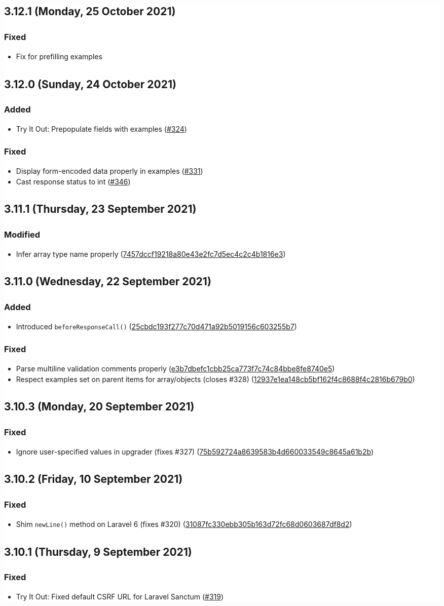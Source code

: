 ## 3.12.1 (Monday, 25 October 2021)
### Fixed
- Fix for prefilling examples

## 3.12.0 (Sunday, 24 October 2021)
### Added
- Try It Out: Prepopulate fields with examples ([#324](https://github.com/knuckleswtf/scribe/pull/324))

### Fixed
- Display form-encoded data properly in examples ([#331](https://github.com/knuckleswtf/scribe/pull/331))
- Cast response status to int ([#346](https://github.com/knuckleswtf/scribe/pull/346))

## 3.11.1 (Thursday, 23 September 2021)
### Modified
- Infer array type name properly ([7457dccf19218a80e43e2fc7d5ec4c2c4b1816e3](https://github.com/knuckleswtf/scribe/commit/7457dccf19218a80e43e2fc7d5ec4c2c4b1816e3))

## 3.11.0 (Wednesday, 22 September 2021)
### Added
- Introduced `beforeResponseCall()` ([25cbdc193f277c70d471a92b5019156c603255b7](https://github.com/knuckleswtf/scribe/commit/25cbdc193f277c70d471a92b5019156c603255b7))

### Fixed
- Parse multiline validation comments properly  ([e3b7dbefc1cbb25ca773f7c74c84bbe8fe8740e5](https://github.com/knuckleswtf/scribe/commit/e3b7dbefc1cbb25ca773f7c74c84bbe8fe8740e5))
- Respect examples set on parent items for array/objects (closes #328)  ([12937e1ea148cb5bf162f4c8688f4c2816b679b0](https://github.com/knuckleswtf/scribe/commit/12937e1ea148cb5bf162f4c8688f4c2816b679b0))

## 3.10.3 (Monday, 20 September 2021)
### Fixed
- Ignore user-specified values in upgrader (fixes #327) ([75b592724a8639583b4d660033549c8645a61b2b](https://github.com/knuckleswtf/scribe/commit/75b592724a8639583b4d660033549c8645a61b2b))

## 3.10.2 (Friday, 10 September 2021)
### Fixed
- Shim `newLine()` method on Laravel 6 (fixes #320) ([31087fc330ebb305b163d72fc68d0603687df8d2](https://github.com/knuckleswtf/scribe/commit/31087fc330ebb305b163d72fc68d0603687df8d2))

## 3.10.1 (Thursday, 9 September 2021)
### Fixed
- Try It Out: Fixed default CSRF URL for Laravel Sanctum ([#319](https://github.com/knuckleswtf/scribe/pull/319))
